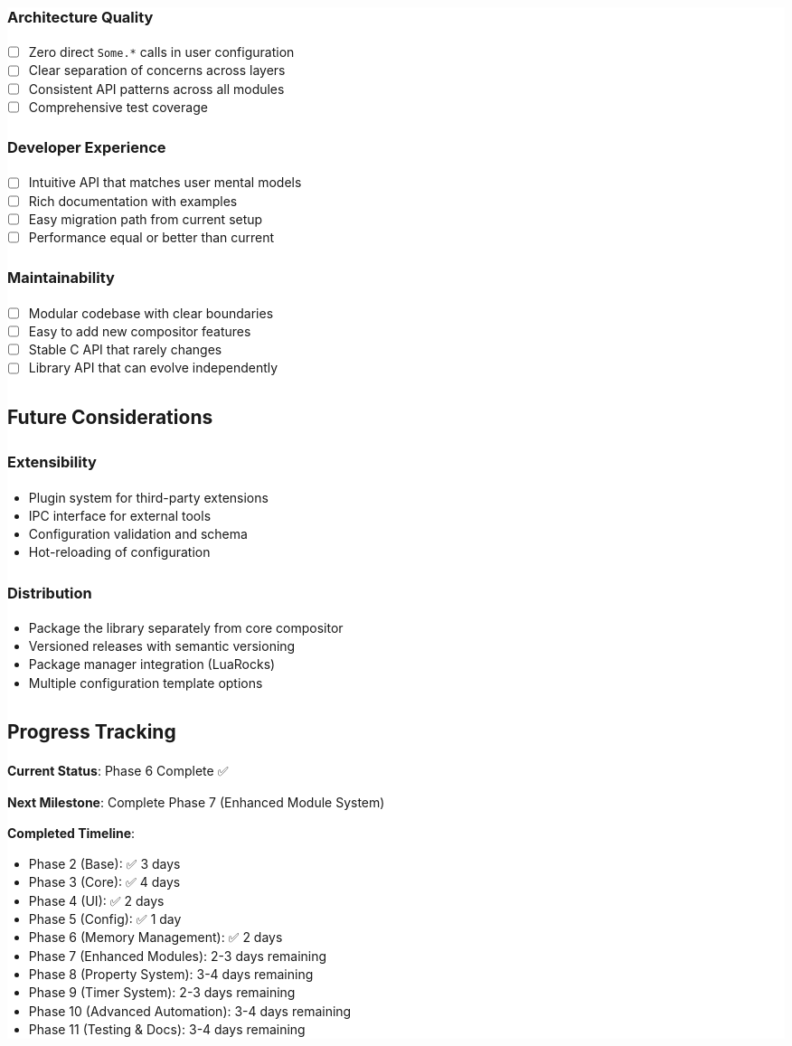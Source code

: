 ### Architecture Quality
- [ ] Zero direct `Some.*` calls in user configuration
- [ ] Clear separation of concerns across layers
- [ ] Consistent API patterns across all modules
- [ ] Comprehensive test coverage

### Developer Experience
- [ ] Intuitive API that matches user mental models
- [ ] Rich documentation with examples
- [ ] Easy migration path from current setup
- [ ] Performance equal or better than current

### Maintainability
- [ ] Modular codebase with clear boundaries
- [ ] Easy to add new compositor features
- [ ] Stable C API that rarely changes
- [ ] Library API that can evolve independently

## Future Considerations

### Extensibility
- Plugin system for third-party extensions
- IPC interface for external tools
- Configuration validation and schema
- Hot-reloading of configuration

### Distribution
- Package the library separately from core compositor
- Versioned releases with semantic versioning
- Package manager integration (LuaRocks)
- Multiple configuration template options

## Progress Tracking

**Current Status**: Phase 6 Complete ✅

**Next Milestone**: Complete Phase 7 (Enhanced Module System)

**Completed Timeline**: 
- Phase 2 (Base): ✅ 3 days
- Phase 3 (Core): ✅ 4 days  
- Phase 4 (UI): ✅ 2 days
- Phase 5 (Config): ✅ 1 day
- Phase 6 (Memory Management): ✅ 2 days
- Phase 7 (Enhanced Modules): 2-3 days remaining  
- Phase 8 (Property System): 3-4 days remaining
- Phase 9 (Timer System): 2-3 days remaining
- Phase 10 (Advanced Automation): 3-4 days remaining
- Phase 11 (Testing & Docs): 3-4 days remaining
